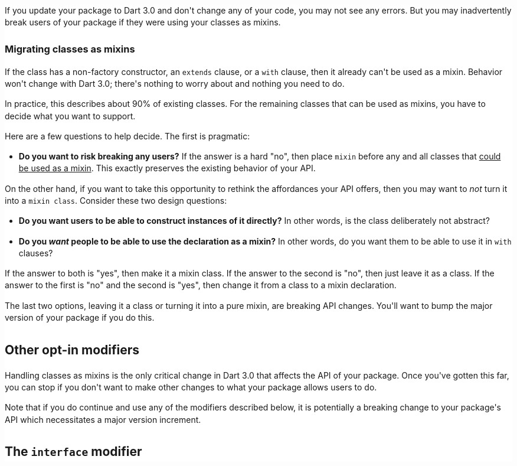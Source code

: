 If you update your package to Dart 3.0 and don't change any of your code,
you may not see any errors.
But you may inadvertently break users of your package
if they were using your classes as mixins.

### Migrating classes as mixins

If the class has a non-factory constructor, an `extends` clause,
or a `with` clause, then it already can't be used as a mixin.
Behavior won't change with Dart 3.0; 
there's nothing to worry about and nothing you need to do.

In practice, this describes about 90% of existing classes.
For the remaining classes that can be used as mixins,
you have to decide what you want to support.

Here are a few questions to help decide. The first is pragmatic:

*   **Do you want to risk breaking any users?** If the answer is a hard "no",
    then place `mixin` before any and all classes that
    [could be used as a mixin](#the-mixin-modifier-on-classes).
    This exactly preserves the existing behavior of your API.

On the other hand, if you want to take this opportunity to rethink the
affordances your API offers, then you may want to *not* turn it into a `mixin
class`. Consider these two design questions:

*   **Do you want users to be able to construct instances of it directly?**
    In other words, is the class deliberately not abstract?

*   **Do you *want* people to be able to use the declaration as a mixin?**
    In other words, do you want them to be able to use it in `with` clauses?

If the answer to both is "yes", then make it a mixin class. If the answer to
the second is "no", then just leave it as a class. If the answer to the first
is "no" and the second is "yes", then change it from a class to a mixin
declaration.

The last two options, leaving it a class or turning it into a pure mixin,
are breaking API changes. You'll want to bump the major version of your package
if you do this.

## Other opt-in modifiers

Handling classes as mixins is the only critical change in Dart 3.0
that affects the API of your package. Once you've gotten this far,
you can stop if you don't want to make other changes
to what your package allows users to do.

Note that if you do continue and use any of the modifiers described below,
it is potentially a breaking change to your package's API which necessitates
a major version increment.

## The `interface` modifier
